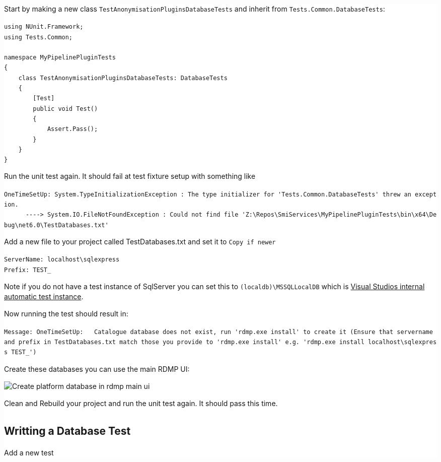 Start by making a new class `TestAnonymisationPluginsDatabaseTests` and inherit from `Tests.Common.DatabaseTests`:

```
using NUnit.Framework;
using Tests.Common;

namespace MyPipelinePluginTests
{
    class TestAnonymisationPluginsDatabaseTests: DatabaseTests
    {
        [Test]
        public void Test()
        {
            Assert.Pass();
        }
    }
}
```

Run the unit test again.  It should fail at test fixture setup with something like

```
OneTimeSetUp: System.TypeInitializationException : The type initializer for 'Tests.Common.DatabaseTests' threw an exception.
      ----> System.IO.FileNotFoundException : Could not find file 'Z:\Repos\SmiServices\MyPipelinePluginTests\bin\x64\Debug\net6.0\TestDatabases.txt'

```

Add a new file to your project called TestDatabases.txt and set it to `Copy if newer`

```
ServerName: localhost\sqlexpress
Prefix: TEST_
```

Note if you do not have a test instance of SqlServer you can set this to `(localdb)\MSSQLLocalDB` which is [Visual Studios internal automatic test instance](https://docs.microsoft.com/en-us/sql/database-engine/configure-windows/sql-server-express-localdb?view=sql-server-ver15).

Now running the test should result in:

```
Message: OneTimeSetUp:   Catalogue database does not exist, run 'rdmp.exe install' to create it (Ensure that servername and prefix in TestDatabases.txt match those you provide to 'rdmp.exe install' e.g. 'rdmp.exe install localhost\sqlexpress TEST_')
```

Create these databases you can use the main RDMP UI:

![Create platform database in rdmp main ui](Images/CreatePlatformDatabases.png)

Clean and Rebuild your project and run the unit test again. It should pass this time.

<a name="databaseTestsWritting"></a>
## Writting a Database Test
Add a new test 


[Catalogue]: ./Glossary.md#Catalogue
[TableInfo]: ./Glossary.md#TableInfo
[Project]: ./Glossary.md#Project
[Pipeline]: ./Glossary.md#Pipeline